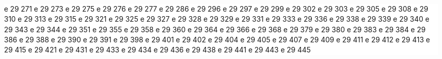 e 29 271
e 29 273
e 29 275
e 29 276
e 29 277
e 29 286
e 29 296
e 29 297
e 29 299
e 29 302
e 29 303
e 29 305
e 29 308
e 29 310
e 29 313
e 29 315
e 29 321
e 29 325
e 29 327
e 29 328
e 29 329
e 29 331
e 29 333
e 29 336
e 29 338
e 29 339
e 29 340
e 29 343
e 29 344
e 29 351
e 29 355
e 29 358
e 29 360
e 29 364
e 29 366
e 29 368
e 29 379
e 29 380
e 29 383
e 29 384
e 29 386
e 29 388
e 29 390
e 29 391
e 29 398
e 29 401
e 29 402
e 29 404
e 29 405
e 29 407
e 29 409
e 29 411
e 29 412
e 29 413
e 29 415
e 29 421
e 29 431
e 29 433
e 29 434
e 29 436
e 29 438
e 29 441
e 29 443
e 29 445
